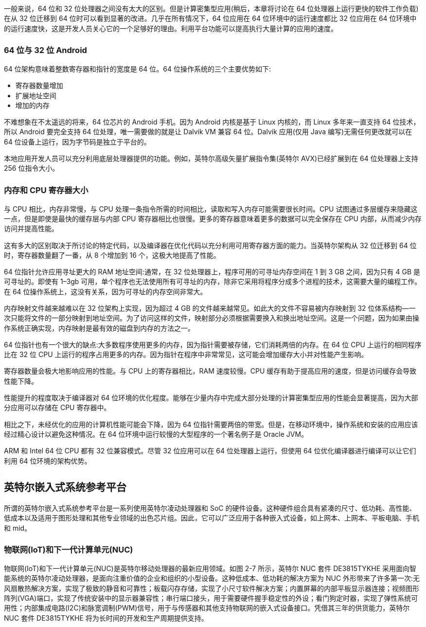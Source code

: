 一般来说，64 位和 32 位处理器之间没有太大的区别。但是计算密集型应用(稍后，本章将讨论在 64 位处理器上运行更快的软件工作负载)在从 32 位迁移到 64 位时可以看到显著的改进。几乎在所有情况下，64 位应用在 64 位环境中的运行速度都比 32 位应用在 64 位环境中的运行速度快，这是开发人员关心它的一个足够好的理由。利用平台功能可以提高执行大量计算的应用的速度。

### 64 位与 32 位 Android

64 位架构意味着整数寄存器和指针的宽度是 64 位。64 位操作系统的三个主要优势如下:

*   寄存器数量增加
*   扩展地址空间
*   增加的内存

不难想象在不太遥远的将来，64 位芯片的 Android 手机。因为 Android 内核是基于 Linux 内核的，而 Linux 多年来一直支持 64 位技术，所以 Android 要完全支持 64 位处理，唯一需要做的就是让 Dalvik VM 兼容 64 位。Dalvik 应用(仅用 Java 编写)无需任何更改就可以在 64 位设备上运行，因为字节码是独立于平台的。

本地应用开发人员可以充分利用底层处理器提供的功能。例如，英特尔高级矢量扩展指令集(英特尔 AVX)已经扩展到在 64 位处理器上支持 256 位指令大小。

### 内存和 CPU 寄存器大小

与 CPU 相比，内存非常慢，与 CPU 处理一条指令所需的时间相比，读取和写入内存可能需要很长时间。CPU 试图通过多层缓存来隐藏这一点，但是即使是最快的缓存层与内部 CPU 寄存器相比也很慢。更多的寄存器意味着更多的数据可以完全保存在 CPU 内部，从而减少内存访问并提高性能。

这有多大的区别取决于所讨论的特定代码，以及编译器在优化代码以充分利用可用寄存器方面的能力。当英特尔架构从 32 位迁移到 64 位时，寄存器数量翻了一番，从 8 个增加到 16 个，这极大地提高了性能。

64 位指针允许应用寻址更大的 RAM 地址空间:通常，在 32 位处理器上，程序可用的可寻址内存空间在 1 到 3 GB 之间，因为只有 4 GB 是可寻址的。即使有 1–3gb 可用，单个程序也无法使用所有可寻址的内存，除非它采用将程序分成多个进程的技术，这需要大量的编程工作。在 64 位操作系统上，这没有关系，因为可寻址的内存空间非常大。

内存映射文件越来越难以在 32 位架构上实现，因为超过 4 GB 的文件越来越常见。如此大的文件不容易被内存映射到 32 位体系结构—一次只能将文件的一部分映射到地址空间。为了访问这样的文件，映射部分必须根据需要换入和换出地址空间。这是一个问题，因为如果由操作系统正确实现，内存映射是最有效的磁盘到内存的方法之一。

64 位指针也有一个很大的缺点:大多数程序使用更多的内存，因为指针需要被存储，它们消耗两倍的内存。在 64 位 CPU 上运行的相同程序比在 32 位 CPU 上运行的程序占用更多的内存。因为指针在程序中非常常见，这可能会增加缓存大小并对性能产生影响。

寄存器数量会极大地影响应用的性能。与 CPU 上的寄存器相比，RAM 速度较慢。CPU 缓存有助于提高应用的速度，但是访问缓存会导致性能下降。

性能提升的程度取决于编译器对 64 位环境的优化程度。能够在少量内存中完成大部分处理的计算密集型应用的性能会显著提高，因为大部分应用可以存储在 CPU 寄存器中。

相比之下，未经优化的应用的计算机性能可能会下降，因为 64 位指针需要两倍的带宽。但是，在移动环境中，操作系统和安装的应用应该经过精心设计以避免这种情况。在 64 位环境中运行较慢的大型程序的一个著名例子是 Oracle JVM。

ARM 和 Intel 64 位 CPU 都有 32 位兼容模式。尽管 32 位应用可以在 64 位处理器上运行，但使用 64 位优化编译器进行编译可以让它们利用 64 位环境的架构优势。

## 英特尔嵌入式系统参考平台

所谓的英特尔嵌入式系统参考平台是一系列使用英特尔凌动处理器和 SoC 的硬件设备。这种硬件组合具有紧凑的尺寸、低功耗、高性能、低成本以及适用于图形处理和其他专业领域的出色芯片组。因此，它可以广泛应用于各种嵌入式设备，如上网本、上网本、平板电脑、手机和 mid。

### 物联网(IoT)和下一代计算单元(NUC)

物联网(IoT)和下一代计算单元(NUC)是英特尔移动处理器的最新应用领域。如图 2-7 所示，英特尔 NUC 套件 DE3815TYKHE 采用面向智能系统的英特尔凌动处理器，是面向注重价值的企业和组织的小型设备。这种低成本、低功耗的解决方案为 NUC 外形带来了许多第一次:无风扇散热解决方案，实现了极致的静音和可靠性；板载闪存存储，实现了小尺寸软件解决方案；内置屏幕的内部平板显示器连接；视频图形阵列(VGA)端口，实现了传统安装中的显示器兼容性；串行端口接头，用于需要硬件握手稳定性的外设；看门狗定时器，实现了弹性系统可用性；内部集成电路(I2C)和脉宽调制(PWM)信号，用于与传感器和其他支持物联网的嵌入式设备接口。凭借其三年的供货能力，英特尔 NUC 套件 DE3815TYKHE 将为长时间的开发和生产周期提供支持。
